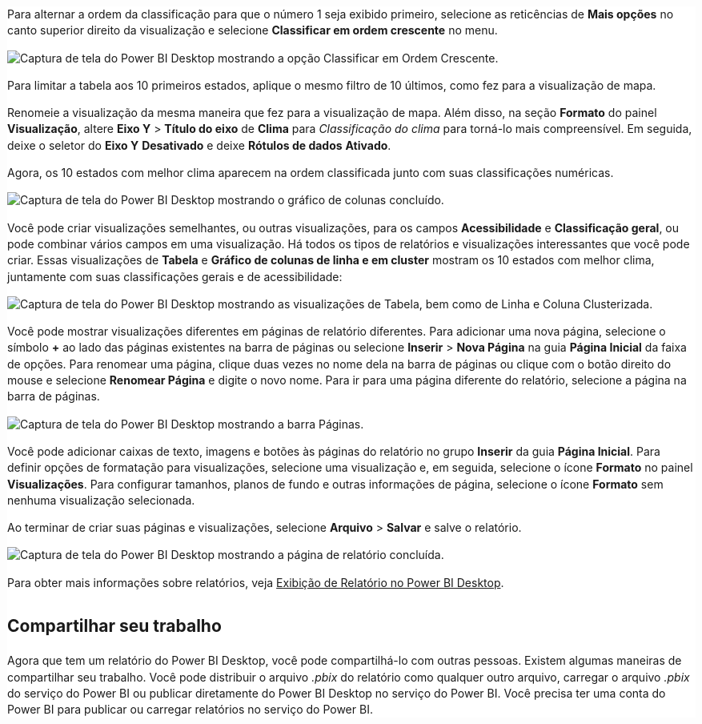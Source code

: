 Para alternar a ordem da classificação para que o número 1 seja exibido primeiro, selecione as reticências de **Mais opções** no canto superior direito da visualização e selecione **Classificar em ordem crescente** no menu. 

![Captura de tela do Power BI Desktop mostrando a opção Classificar em Ordem Crescente.](media/desktop-getting-started/shapecombine_mergequeries.png)

Para limitar a tabela aos 10 primeiros estados, aplique o mesmo filtro de 10 últimos, como fez para a visualização de mapa. 

Renomeie a visualização da mesma maneira que fez para a visualização de mapa. Além disso, na seção **Formato** do painel **Visualização**, altere **Eixo Y** > **Título do eixo** de **Clima** para *Classificação do clima* para torná-lo mais compreensível. Em seguida, deixe o seletor do **Eixo Y** **Desativado** e deixe **Rótulos de dados** **Ativado**.

Agora, os 10 estados com melhor clima aparecem na ordem classificada junto com suas classificações numéricas.

![Captura de tela do Power BI Desktop mostrando o gráfico de colunas concluído.](media/desktop-getting-started/shapecombine_changetype.png)

Você pode criar visualizações semelhantes, ou outras visualizações, para os campos **Acessibilidade** e **Classificação geral**, ou pode combinar vários campos em uma visualização. Há todos os tipos de relatórios e visualizações interessantes que você pode criar. Essas visualizações de **Tabela** e **Gráfico de colunas de linha e em cluster** mostram os 10 estados com melhor clima, juntamente com suas classificações gerais e de acessibilidade:

![Captura de tela do Power BI Desktop mostrando as visualizações de Tabela, bem como de Linha e Coluna Clusterizada.](media/desktop-getting-started/designer_gsg_report2costofliving.png)

Você pode mostrar visualizações diferentes em páginas de relatório diferentes. Para adicionar uma nova página, selecione o símbolo **+** ao lado das páginas existentes na barra de páginas ou selecione **Inserir** > **Nova Página** na guia **Página Inicial** da faixa de opções. Para renomear uma página, clique duas vezes no nome dela na barra de páginas ou clique com o botão direito do mouse e selecione **Renomear Página** e digite o novo nome. Para ir para uma página diferente do relatório, selecione a página na barra de páginas. 

![Captura de tela do Power BI Desktop mostrando a barra Páginas.](media/desktop-getting-started/pages.png)

Você pode adicionar caixas de texto, imagens e botões às páginas do relatório no grupo **Inserir** da guia **Página Inicial**. Para definir opções de formatação para visualizações, selecione uma visualização e, em seguida, selecione o ícone **Formato** no painel **Visualizações**. Para configurar tamanhos, planos de fundo e outras informações de página, selecione o ícone **Formato** sem nenhuma visualização selecionada.

Ao terminar de criar suas páginas e visualizações, selecione **Arquivo** > **Salvar** e salve o relatório. 

![Captura de tela do Power BI Desktop mostrando a página de relatório concluída.](media/desktop-getting-started/finished-report.png)

Para obter mais informações sobre relatórios, veja [Exibição de Relatório no Power BI Desktop](../create-reports/desktop-report-view.md).

## <a name="share-your-work"></a>Compartilhar seu trabalho
Agora que tem um relatório do Power BI Desktop, você pode compartilhá-lo com outras pessoas. Existem algumas maneiras de compartilhar seu trabalho. Você pode distribuir o arquivo *.pbix* do relatório como qualquer outro arquivo, carregar o arquivo *.pbix* do serviço do Power BI ou publicar diretamente do Power BI Desktop no serviço do Power BI. Você precisa ter uma conta do Power BI para publicar ou carregar relatórios no serviço do Power BI. 
